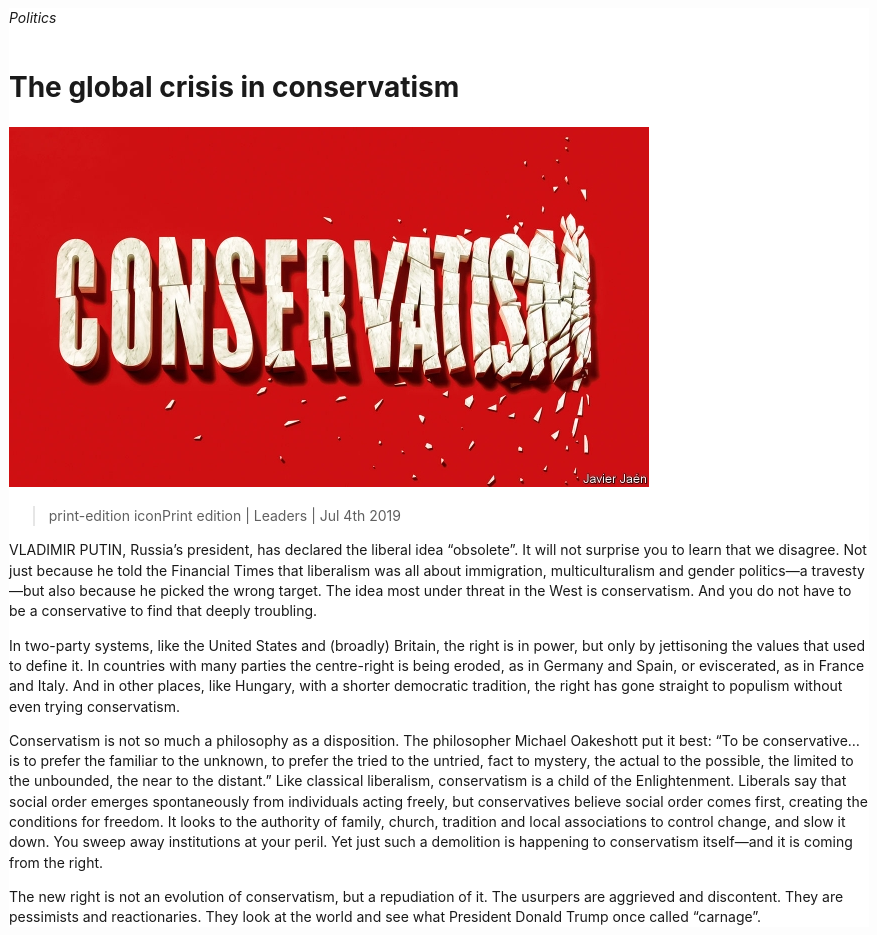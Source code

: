 ###### Politics

# The global crisis in conservatism 

![image](images/20190706_LDD001_0.jpg) 

> print-edition iconPrint edition | Leaders | Jul 4th 2019 

VLADIMIR PUTIN, Russia’s president, has declared the liberal idea “obsolete”. It will not surprise you to learn that we disagree. Not just because he told the Financial Times that liberalism was all about immigration, multiculturalism and gender politics—a travesty—but also because he picked the wrong target. The idea most under threat in the West is conservatism. And you do not have to be a conservative to find that deeply troubling. 

In two-party systems, like the United States and (broadly) Britain, the right is in power, but only by jettisoning the values that used to define it. In countries with many parties the centre-right is being eroded, as in Germany and Spain, or eviscerated, as in France and Italy. And in other places, like Hungary, with a shorter democratic tradition, the right has gone straight to populism without even trying conservatism. 

Conservatism is not so much a philosophy as a disposition. The philosopher Michael Oakeshott put it best: “To be conservative…is to prefer the familiar to the unknown, to prefer the tried to the untried, fact to mystery, the actual to the possible, the limited to the unbounded, the near to the distant.” Like classical liberalism, conservatism is a child of the Enlightenment. Liberals say that social order emerges spontaneously from individuals acting freely, but conservatives believe social order comes first, creating the conditions for freedom. It looks to the authority of family, church, tradition and local associations to control change, and slow it down. You sweep away institutions at your peril. Yet just such a demolition is happening to conservatism itself—and it is coming from the right. 

The new right is not an evolution of conservatism, but a repudiation of it. The usurpers are aggrieved and discontent. They are pessimists and reactionaries. They look at the world and see what President Donald Trump once called “carnage”. 
